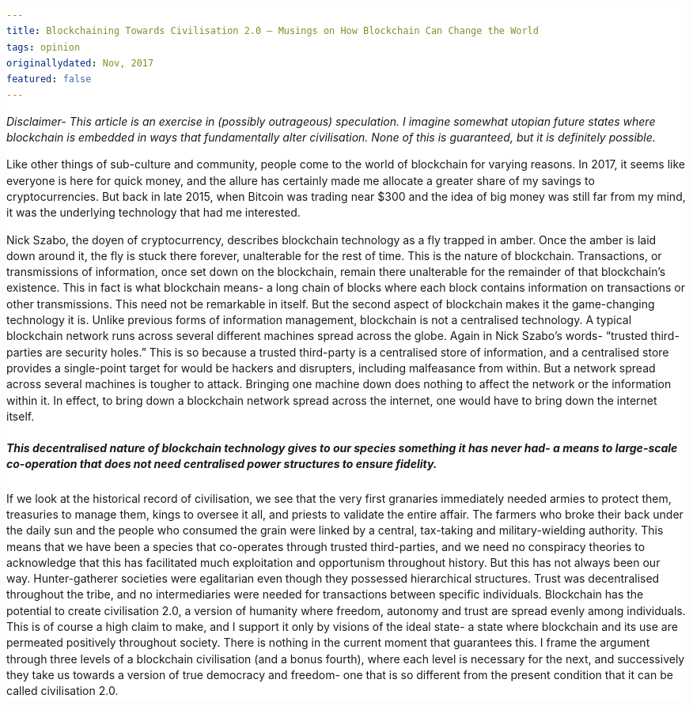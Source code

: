 ```yaml
---
title: Blockchaining Towards Civilisation 2.0 — Musings on How Blockchain Can Change the World
tags: opinion
originallydated: Nov, 2017
featured: false
---
```


*Disclaimer- This article is an exercise in (possibly outrageous) speculation. I imagine somewhat utopian future states where blockchain is embedded in ways that fundamentally alter civilisation. None of this is guaranteed, but it is definitely possible.*

Like other things of sub-culture and community, people come to the world of blockchain for varying reasons. In 2017, it seems like everyone is here for quick money, and the allure has certainly made me allocate a greater share of my savings to cryptocurrencies. But back in late 2015, when Bitcoin was trading near $300 and the idea of big money was still far from my mind, it was the underlying technology that had me interested.

Nick Szabo, the doyen of cryptocurrency, describes blockchain technology as a fly trapped in amber. Once the amber is laid down around it, the fly is stuck there forever, unalterable for the rest of time. This is the nature of blockchain. Transactions, or transmissions of information, once set down on the blockchain, remain there unalterable for the remainder of that blockchain’s existence. This in fact is what blockchain means- a long chain of blocks where each block contains information on transactions or other transmissions. This need not be remarkable in itself. But the second aspect of blockchain makes it the game-changing technology it is. Unlike previous forms of information management, blockchain is not a centralised technology. A typical blockchain network runs across several different machines spread across the globe. Again in Nick Szabo’s words- “trusted third-parties are security holes.” This is so because a trusted third-party is a centralised store of information, and a centralised store provides a single-point target for would be hackers and disrupters, including malfeasance from within. But a network spread across several machines is tougher to attack. Bringing one machine down does nothing to affect the network or the information within it. In effect, to bring down a blockchain network spread across the internet, one would have to bring down the internet itself.

##### This decentralised nature of blockchain technology gives to our species something it has never had- a means to large-scale co-operation that does not need centralised power structures to ensure fidelity.

If we look at the historical record of civilisation, we see that the very first granaries immediately needed armies to protect them, treasuries to manage them, kings to oversee it all, and priests to validate the entire affair. The farmers who broke their back under the daily sun and the people who consumed the grain were linked by a central, tax-taking and military-wielding authority. This means that we have been a species that co-operates through trusted third-parties, and we need no conspiracy theories to acknowledge that this has facilitated much exploitation and opportunism throughout history. But this has not always been our way. Hunter-gatherer societies were egalitarian even though they possessed hierarchical structures. Trust was decentralised throughout the tribe, and no intermediaries were needed for transactions between specific individuals. Blockchain has the potential to create civilisation 2.0, a version of humanity where freedom, autonomy and trust are spread evenly among individuals. This is of course a high claim to make, and I support it only by visions of the ideal state- a state where blockchain and its use are permeated positively throughout society. There is nothing in the current moment that guarantees this. I frame the argument through three levels of a blockchain civilisation (and a bonus fourth), where each level is necessary for the next, and successively they take us towards a version of true democracy and freedom- one that is so different from the present condition that it can be called civilisation 2.0.
